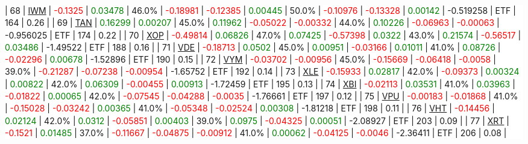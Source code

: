 |  68 | [IWM](https://finance.yahoo.com/quote/IWM/financials)     | <span style="color: red;"> -0.1325 </span>   | <span style="color: green;"> 0.03478 </span> | 46.0%                  | <span style="color: red;"> -0.18981 </span>  | <span style="color: red;"> -0.12385 </span>  | <span style="color: green;"> 0.00445 </span> | 50.0%                  | <span style="color: red;"> -0.10976 </span>  | <span style="color: red;"> -0.13328 </span>  | <span style="color: green;"> 0.00142 </span> | -0.519258  | ETF                    |    164 |           0.26 |
|  69 | [TAN](https://finance.yahoo.com/quote/TAN/financials)     | <span style="color: green;"> 0.16299 </span> | <span style="color: green;"> 0.00207 </span> | 45.0%                  | <span style="color: green;"> 0.11962 </span> | <span style="color: red;"> -0.05022 </span>  | <span style="color: red;"> -0.00332 </span>  | 44.0%                  | <span style="color: green;"> 0.10226 </span> | <span style="color: red;"> -0.06963 </span>  | <span style="color: red;"> -0.00063 </span>  | -0.956025  | ETF                    |    174 |           0.22 |
|  70 | [XOP](https://finance.yahoo.com/quote/XOP/financials)     | <span style="color: red;"> -0.49814 </span>  | <span style="color: green;"> 0.06826 </span> | 47.0%                  | <span style="color: green;"> 0.07425 </span> | <span style="color: red;"> -0.57398 </span>  | <span style="color: green;"> 0.0322 </span>  | 43.0%                  | <span style="color: green;"> 0.21574 </span> | <span style="color: red;"> -0.56517 </span>  | <span style="color: green;"> 0.03486 </span> | -1.49522   | ETF                    |    188 |           0.16 |
|  71 | [VDE](https://finance.yahoo.com/quote/VDE/financials)     | <span style="color: red;"> -0.18713 </span>  | <span style="color: green;"> 0.0502 </span>  | 45.0%                  | <span style="color: green;"> 0.00951 </span> | <span style="color: red;"> -0.03166 </span>  | <span style="color: green;"> 0.01011 </span> | 41.0%                  | <span style="color: green;"> 0.08726 </span> | <span style="color: red;"> -0.02296 </span>  | <span style="color: green;"> 0.00678 </span> | -1.52896   | ETF                    |    190 |           0.15 |
|  72 | [VYM](https://finance.yahoo.com/quote/VYM/financials)     | <span style="color: red;"> -0.03702 </span>  | <span style="color: red;"> -0.00956 </span>  | 45.0%                  | <span style="color: red;"> -0.15669 </span>  | <span style="color: red;"> -0.06418 </span>  | <span style="color: red;"> -0.0058 </span>   | 39.0%                  | <span style="color: red;"> -0.21287 </span>  | <span style="color: red;"> -0.07238 </span>  | <span style="color: red;"> -0.00954 </span>  | -1.65752   | ETF                    |    192 |           0.14 |
|  73 | [XLE](https://finance.yahoo.com/quote/XLE/financials)     | <span style="color: red;"> -0.15933 </span>  | <span style="color: green;"> 0.02817 </span> | 42.0%                  | <span style="color: red;"> -0.09373 </span>  | <span style="color: green;"> 0.00324 </span> | <span style="color: green;"> 0.00822 </span> | 42.0%                  | <span style="color: green;"> 0.06309 </span> | <span style="color: red;"> -0.00455 </span>  | <span style="color: green;"> 0.00913 </span> | -1.72459   | ETF                    |    195 |           0.13 |
|  74 | [XBI](https://finance.yahoo.com/quote/XBI/financials)     | <span style="color: red;"> -0.02113 </span>  | <span style="color: green;"> 0.03531 </span> | 41.0%                  | <span style="color: green;"> 0.03963 </span> | <span style="color: red;"> -0.01822 </span>  | <span style="color: green;"> 0.00065 </span> | 42.0%                  | <span style="color: red;"> -0.07545 </span>  | <span style="color: red;"> -0.04288 </span>  | <span style="color: red;"> -0.0035 </span>   | -1.76661   | ETF                    |    197 |           0.12 |
|  75 | [VPU](https://finance.yahoo.com/quote/VPU/financials)     | <span style="color: red;"> -0.00183 </span>  | <span style="color: red;"> -0.01868 </span>  | 41.0%                  | <span style="color: red;"> -0.15028 </span>  | <span style="color: red;"> -0.03242 </span>  | <span style="color: green;"> 0.00365 </span> | 41.0%                  | <span style="color: red;"> -0.05348 </span>  | <span style="color: red;"> -0.02524 </span>  | <span style="color: green;"> 0.00308 </span> | -1.81218   | ETF                    |    198 |           0.11 |
|  76 | [VHT](https://finance.yahoo.com/quote/VHT/financials)     | <span style="color: red;"> -0.14456 </span>  | <span style="color: green;"> 0.02124 </span> | 42.0%                  | <span style="color: green;"> 0.0312 </span>  | <span style="color: red;"> -0.05851 </span>  | <span style="color: green;"> 0.00403 </span> | 39.0%                  | <span style="color: green;"> 0.0975 </span>  | <span style="color: red;"> -0.04325 </span>  | <span style="color: green;"> 0.00051 </span> | -2.08927   | ETF                    |    203 |           0.09 |
|  77 | [XRT](https://finance.yahoo.com/quote/XRT/financials)     | <span style="color: red;"> -0.1521 </span>   | <span style="color: green;"> 0.01485 </span> | 37.0%                  | <span style="color: red;"> -0.11667 </span>  | <span style="color: red;"> -0.04875 </span>  | <span style="color: red;"> -0.00912 </span>  | 41.0%                  | <span style="color: green;"> 0.00062 </span> | <span style="color: red;"> -0.04125 </span>  | <span style="color: red;"> -0.0046 </span>   | -2.36411   | ETF                    |    206 |           0.08 |